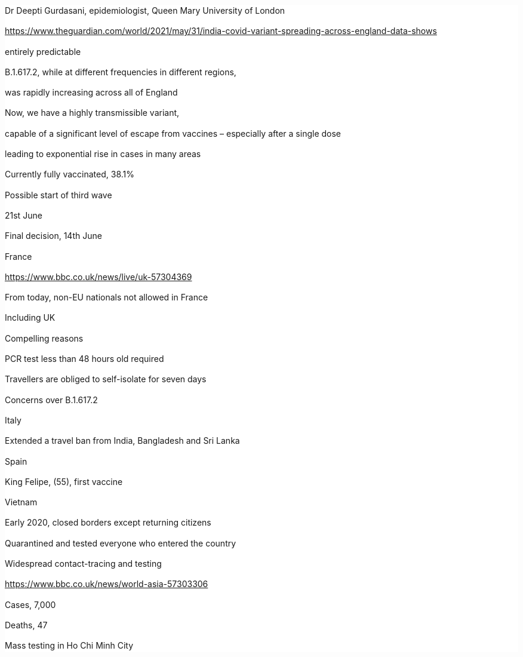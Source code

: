 Dr Deepti Gurdasani, epidemiologist, Queen Mary University of London

https://www.theguardian.com/world/2021/may/31/india-covid-variant-spreading-across-england-data-shows

entirely predictable

B.1.617.2, while at different frequencies in different regions, 

was rapidly increasing across all of England

Now, we have a highly transmissible variant, 

capable of a significant level of escape from vaccines – especially after a single dose

leading to exponential rise in cases in many areas

Currently fully vaccinated, 38.1% 

Possible start of third wave

21st June

Final decision, 14th  June

France

https://www.bbc.co.uk/news/live/uk-57304369

From today, non-EU nationals not allowed in France

Including UK

Compelling reasons

PCR test less than 48 hours old required

Travellers are obliged to self-isolate for seven days

Concerns over B.1.617.2

Italy

Extended a travel ban from India, Bangladesh and Sri Lanka

Spain

King Felipe, (55), first vaccine

Vietnam

Early 2020, closed borders except returning citizens

Quarantined and tested everyone who entered the country

Widespread contact-tracing and testing

https://www.bbc.co.uk/news/world-asia-57303306

Cases, 7,000

Deaths, 47

Mass testing in Ho Chi Minh City
